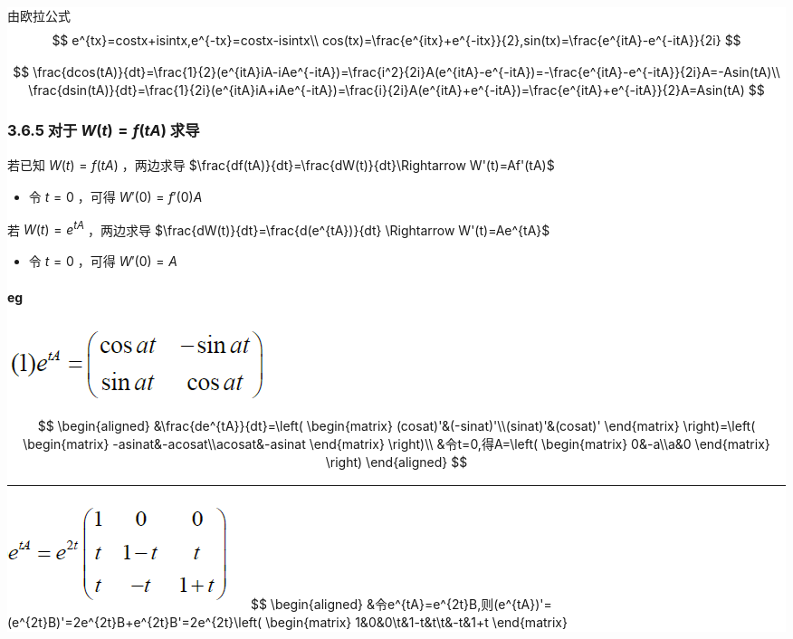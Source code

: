 
由欧拉公式
$$
e^{tx}=costx+isintx,e^{-tx}=costx-isintx\\
cos(tx)=\frac{e^{itx}+e^{-itx}}{2},sin(tx)=\frac{e^{itA}-e^{-itA}}{2i}
$$

$$
\frac{dcos(tA)}{dt}=\frac{1}{2}(e^{itA}iA-iAe^{-itA})=\frac{i^2}{2i}A(e^{itA}-e^{-itA})=-\frac{e^{itA}-e^{-itA}}{2i}A=-Asin(tA)\\
\frac{dsin(tA)}{dt}=\frac{1}{2i}(e^{itA}iA+iAe^{-itA})=\frac{i}{2i}A(e^{itA}+e^{-itA})=\frac{e^{itA}+e^{-itA}}{2}A=Asin(tA)
$$

### 3.6.5 对于 $W(t)=f(tA)$ 求导

若已知 $W(t)=f(tA)$ ，两边求导 $\frac{df(tA)}{dt}=\frac{dW(t)}{dt}\Rightarrow W'(t)=Af'(tA)$ 

- 令 $t=0$ ，可得 $W'(0)=f'(0)A$

若 $W(t)=e^{tA}$ ，两边求导 $\frac{dW(t)}{dt}=\frac{d(e^{tA})}{dt} \Rightarrow W'(t)=Ae^{tA}$

- 令 $t=0$ ，可得 $W'(0)=A$

#### eg

![image-20221112183120503](3.矩阵函数/image-20221112183120503.png)
$$
\begin{aligned}
&\frac{de^{tA}}{dt}=\left(
\begin{matrix}
(cosat)'&(-sinat)'\\(sinat)'&(cosat)'
\end{matrix}
\right)=\left(
\begin{matrix}
-asinat&-acosat\\acosat&-asinat
\end{matrix}
\right)\\
&令t=0,得A=\left(
\begin{matrix}
0&-a\\a&0
\end{matrix}
\right)
\end{aligned}
$$

---

![image-20221112183817976](3.矩阵函数/image-20221112183817976.png)
$$
\begin{aligned}
&令e^{tA}=e^{2t}B,则(e^{tA})'=(e^{2t}B)'=2e^{2t}B+e^{2t}B'=2e^{2t}\left(
\begin{matrix}
1&0&0\\t&1-t&t\\t&-t&1+t
\end{matrix}